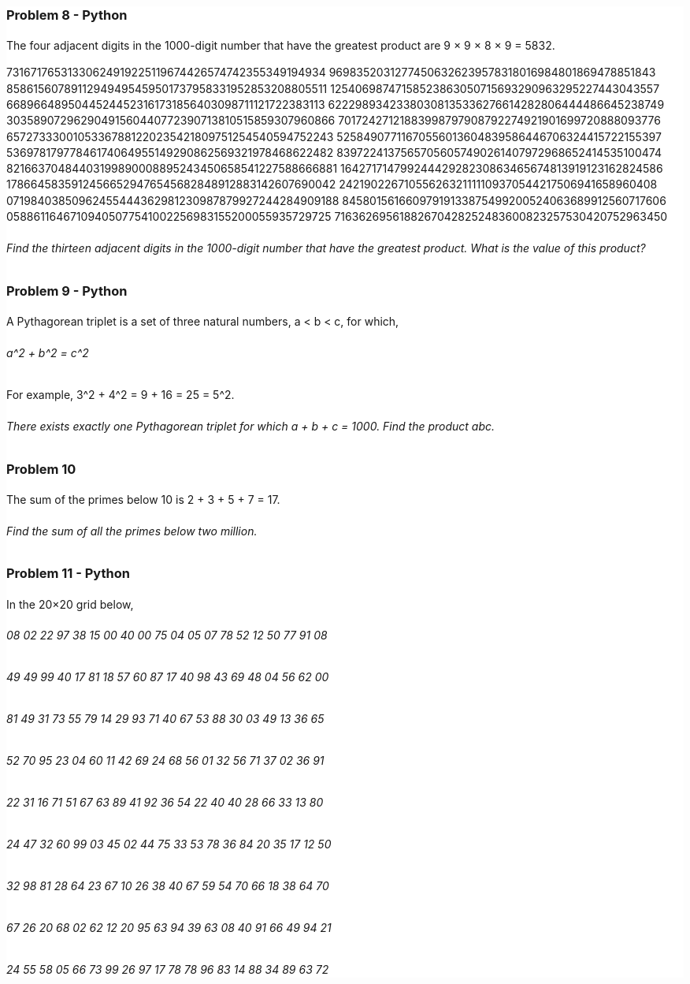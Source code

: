 ### Problem 8 - Python
The four adjacent digits in the 1000-digit number that have the greatest product are 9 × 9 × 8 × 9 = 5832.

73167176531330624919225119674426574742355349194934
96983520312774506326239578318016984801869478851843
85861560789112949495459501737958331952853208805511
12540698747158523863050715693290963295227443043557
66896648950445244523161731856403098711121722383113
62229893423380308135336276614282806444486645238749
30358907296290491560440772390713810515859307960866
70172427121883998797908792274921901699720888093776
65727333001053367881220235421809751254540594752243
52584907711670556013604839586446706324415722155397
53697817977846174064955149290862569321978468622482
83972241375657056057490261407972968652414535100474
82166370484403199890008895243450658541227588666881
16427171479924442928230863465674813919123162824586
17866458359124566529476545682848912883142607690042
24219022671055626321111109370544217506941658960408
07198403850962455444362981230987879927244284909188
84580156166097919133875499200524063689912560717606
05886116467109405077541002256983155200055935729725
71636269561882670428252483600823257530420752963450
###### Find the thirteen adjacent digits in the 1000-digit number that have the greatest product. What is the value of this product?

### Problem 9 - Python
A Pythagorean triplet is a set of three natural numbers, a < b < c, for which,
###### a^2 + b^2 = c^2
For example, 3^2 + 4^2 = 9 + 16 = 25 = 5^2.
###### There exists exactly one Pythagorean triplet for which a + b + c = 1000. Find the product abc.

### Problem 10 
The sum of the primes below 10 is 2 + 3 + 5 + 7 = 17.
###### Find the sum of all the primes below two million.

### Problem 11 - Python
In the 20×20 grid below, 

###### 08 02 22 97 38 15 00 40 00 75 04 05 07 78 52 12 50 77 91 08
###### 49 49 99 40 17 81 18 57 60 87 17 40 98 43 69 48 04 56 62 00
###### 81 49 31 73 55 79 14 29 93 71 40 67 53 88 30 03 49 13 36 65
###### 52 70 95 23 04 60 11 42 69 24 68 56 01 32 56 71 37 02 36 91
###### 22 31 16 71 51 67 63 89 41 92 36 54 22 40 40 28 66 33 13 80
###### 24 47 32 60 99 03 45 02 44 75 33 53 78 36 84 20 35 17 12 50
###### 32 98 81 28 64 23 67 10 26 38 40 67 59 54 70 66 18 38 64 70
###### 67 26 20 68 02 62 12 20 95 63 94 39 63 08 40 91 66 49 94 21
###### 24 55 58 05 66 73 99 26 97 17 78 78 96 83 14 88 34 89 63 72